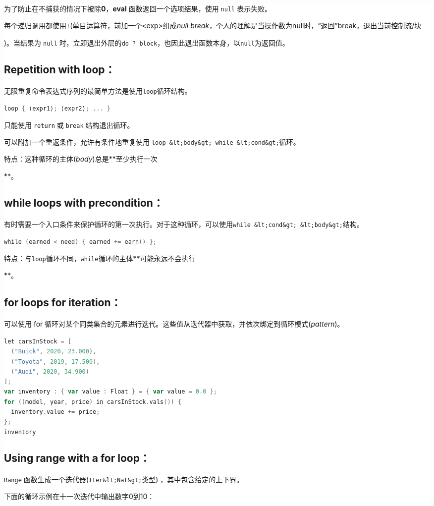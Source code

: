 为了防止在不捕获的情况下被除**0**，**eval** 函数返回一个选项结果，使用 `null` 表示失败。

每个递归调用都使用`!`(<span class="sigijh_hlt">单目运算符，前加一个&lt;exp&gt;组成<em>null break</em>，个人的理解是当操作数为null时，“返回”break，退出当前控制流/块</span>

)。当结果为 `null` 时，立即退出外层的`do ? block`，也因此退出函数本身，以`null`为返回值。

## Repetition with **loop**：

无限重复命令表达式序列的最简单方法是使用`loop`循环结构。

```go
loop { ⟨expr1⟩; ⟨expr2⟩; ... }
```

只能使用 `return` 或 `break` 结构退出循环。

可以附加一个重返条件，允许有条件地重复使用 `loop &lt;body&gt; while &lt;cond&gt;`循环。

特点：这种循环的主体(*body*)总是**<span class="sigijh_hlt">至少执行一次</span>

**。

## **while** loops with precondition：

有时需要一个入口条件来保护循环的第一次执行。对于这种循环，可以使用`while &lt;cond&gt; &lt;body&gt;`结构。

```go
while (earned < need) { earned += earn() };
```

特点：与`loop`循环不同，`while`循环的主体**<span class="sigijh_hlt">可能永远不会执行</span>

**。

## **for** loops for iteration：

可以使用 for 循环对某个同类集合的元素进行迭代。这些值从迭代器中获取，并依次绑定到循环模式(*pattern*)。

```go
let carsInStock = [
  ("Buick", 2020, 23.000),
  ("Toyota", 2019, 17.500),
  ("Audi", 2020, 34.900)
];
var inventory : { var value : Float } = { var value = 0.0 };
for ((model, year, price) in carsInStock.vals()) {
  inventory.value += price;
};
inventory
```

## Using **range** with a **for** loop：

`Range` 函数生成一个迭代器(`Iter&lt;Nat&gt;`类型) ，其中包含给定的上下界。

下面的循环示例在十一次迭代中输出数字0到10：
